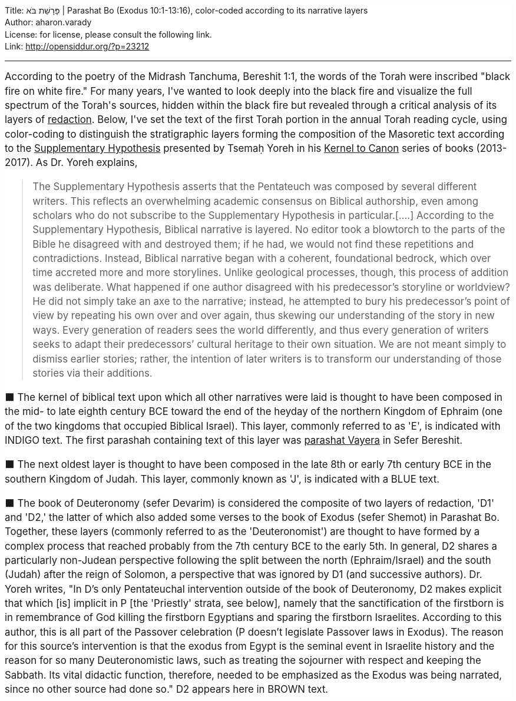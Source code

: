 <html>
<head></head>
<body>
Title: פָּרָשַׁת בֹּא | Parashat Bo (Exodus 10:1-13:16), color-coded according to its narrative layers<br />
Author: aharon.varady<br />
License: for license, please consult the following link.<br />
Link: <a href="http://opensiddur.org/?p=23212">http://opensiddur.org/?p=23212</a>
<p />
<hr />

<div class="english"style="font-size:1.2em">
According to the poetry of the Midrash Tanchuma, Bereshit 1:1, the words of the Torah were inscribed "black fire on white fire." For many years, I've wanted to look deeply into the black fire and visualize the full spectrum of the Torah's sources, hidden within the black fire but revealed through  a critical analysis of its layers of <a href="https://en.wikipedia.org/wiki/Redaction_criticism">redaction</a>. Below, I've set the text of the first Torah portion in the annual Torah reading cycle, using color-coding to distinguish the stratigraphic layers forming the composition of the Masoretic text according to the <a href="https://en.wikipedia.org/wiki/Supplementary_hypothesis">Supplementary Hypothesis</a> presented by Tsemaḥ Yoreh in his <a href="http://books.google.com/books?id=tpLIngEACAAJ">Kernel to Canon</a> series of books (2013-2017). As Dr. Yoreh explains, 

<blockquote>The Supplementary Hypothesis asserts that the Pentateuch was composed by several different writers. This reflects an overwhelming academic consensus on Biblical authorship, even among scholars who do not subscribe to the Supplementary Hypothesis in particular.[....] According to the Supplementary Hypothesis, Biblical narrative is layered. No editor took a blowtorch to the parts of the Bible he disagreed with and destroyed them; if he had, we would not find these repetitions and contradictions. Instead, Biblical narrative began with a coherent, foundational bedrock, which over time accreted more and more storylines. Unlike geological processes, though, this process of addition was deliberate. What happened if one author disagreed with his predecessor’s storyline or worldview? He did not simply take an axe to the narrative; instead, he attempted to bury his predecessor’s point of view by repeating his own over and over again, thus skewing our understanding of the story in new ways. Every generation of readers sees the world differently, and thus every generation of writers seeks to adapt their predecessors’ cultural heritage to their own situation. We are not meant simply to dismiss earlier stories; rather, the intention of later writers is to transform our understanding of those stories via their additions.</blockquote>

<span class="e">&#11035; The kernel of biblical text upon which all other narratives were laid is thought to have been composed in the mid- to late eighth century BCE toward the end of the heyday of the northern Kingdom of Ephraim (one of the two kingdoms that occupied Biblical Israel). This layer, commonly referred to as 'E', is indicated with INDIGO text. The first parashah containing text of this layer was <a href="https://opensiddur.org/liturgical-readings/torah-readings/annual-cycle/sefer-bereshit/parashat-vayera/parashat-vayera-color-coded-according-to-its-narrative-layers/">parashat Vayera</a> in Sefer Bereshit.</span>

<span class="j">&#11035; The next oldest layer is thought to have been composed in the late 8th or early 7th century BCE in the southern Kingdom of Judah. This layer, commonly known as 'J', is indicated with a BLUE text.</span>

<span class="d2">&#11035; The book of Deuteronomy (sefer Devarim) is considered the composite of two layers of redaction, 'D1' and 'D2,' the latter of which also added some verses to the book of Exodus (sefer Shemot) in Parashat Bo. Together, these layers (commonly referred to as the 'Deuteronomist') are thought to have formed by a complex process that reached probably from the 7th century BCE to the early 5th. In general, D2 shares a particularly non-Judean perspective following the split between the north (Ephraim/Israel) and the south (Judah) after the reign of Solomon, a perspective that was ignored by D1 (and successive authors). Dr. Yoreh writes, "In D’s only Pentateuchal intervention outside of the book of Deuteronomy, D2 makes explicit that which [is] implicit in P [the 'Priestly' strata, see below], namely that the sanctification of the firstborn is in remembrance of God killing the firstborn Egyptians and sparing the firstborn Israelites. According to this author, this is all part of the Passover celebration (P doesn’t legislate Passover laws in Exodus). The reason for this source’s intervention is that the exodus from Egypt is the seminal event in Israelite history and the reason for so many Deuteronomistic laws, such as treating the sojourner with respect and keeping the Sabbath. Its vital didactic function, therefore, needed to be emphasized as the Exodus was being narrated, since no other source had done so." D2 appears here in BROWN text.</span>
